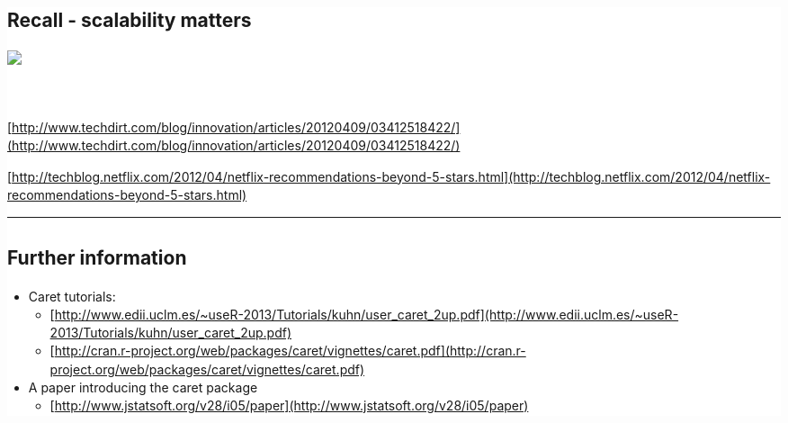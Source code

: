 
## Recall - scalability matters

<img class=center src=../../assets/img/08_PredictionAndMachineLearning/netflixno.png height=250>
</br></br></br>

[http://www.techdirt.com/blog/innovation/articles/20120409/03412518422/](http://www.techdirt.com/blog/innovation/articles/20120409/03412518422/)

[http://techblog.netflix.com/2012/04/netflix-recommendations-beyond-5-stars.html](http://techblog.netflix.com/2012/04/netflix-recommendations-beyond-5-stars.html)


---

## Further information

* Caret tutorials:
  * [http://www.edii.uclm.es/~useR-2013/Tutorials/kuhn/user_caret_2up.pdf](http://www.edii.uclm.es/~useR-2013/Tutorials/kuhn/user_caret_2up.pdf)
  * [http://cran.r-project.org/web/packages/caret/vignettes/caret.pdf](http://cran.r-project.org/web/packages/caret/vignettes/caret.pdf)
* A paper introducing the caret package
  * [http://www.jstatsoft.org/v28/i05/paper](http://www.jstatsoft.org/v28/i05/paper)


